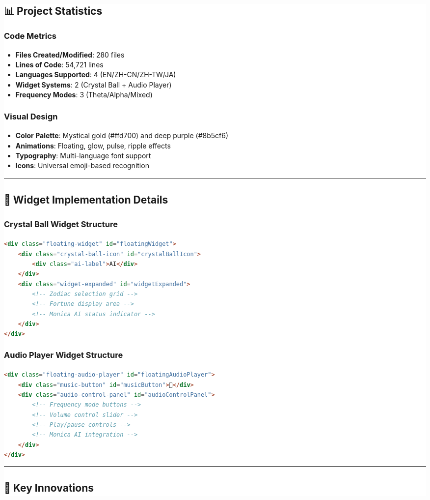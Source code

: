 
## 📊 **Project Statistics**

### **Code Metrics**
- **Files Created/Modified**: 280 files
- **Lines of Code**: 54,721 lines
- **Languages Supported**: 4 (EN/ZH-CN/ZH-TW/JA)
- **Widget Systems**: 2 (Crystal Ball + Audio Player)
- **Frequency Modes**: 3 (Theta/Alpha/Mixed)

### **Visual Design**
- **Color Palette**: Mystical gold (#ffd700) and deep purple (#8b5cf6)
- **Animations**: Floating, glow, pulse, ripple effects
- **Typography**: Multi-language font support
- **Icons**: Universal emoji-based recognition

---

## 🎨 **Widget Implementation Details**

### **Crystal Ball Widget Structure**
```html
<div class="floating-widget" id="floatingWidget">
    <div class="crystal-ball-icon" id="crystalBallIcon">
        <div class="ai-label">AI</div>
    </div>
    <div class="widget-expanded" id="widgetExpanded">
        <!-- Zodiac selection grid -->
        <!-- Fortune display area -->
        <!-- Monica AI status indicator -->
    </div>
</div>
```

### **Audio Player Widget Structure**
```html
<div class="floating-audio-player" id="floatingAudioPlayer">
    <div class="music-button" id="musicButton">🎵</div>
    <div class="audio-control-panel" id="audioControlPanel">
        <!-- Frequency mode buttons -->
        <!-- Volume control slider -->
        <!-- Play/pause controls -->
        <!-- Monica AI integration -->
    </div>
</div>
```

---

## 🌟 **Key Innovations**
